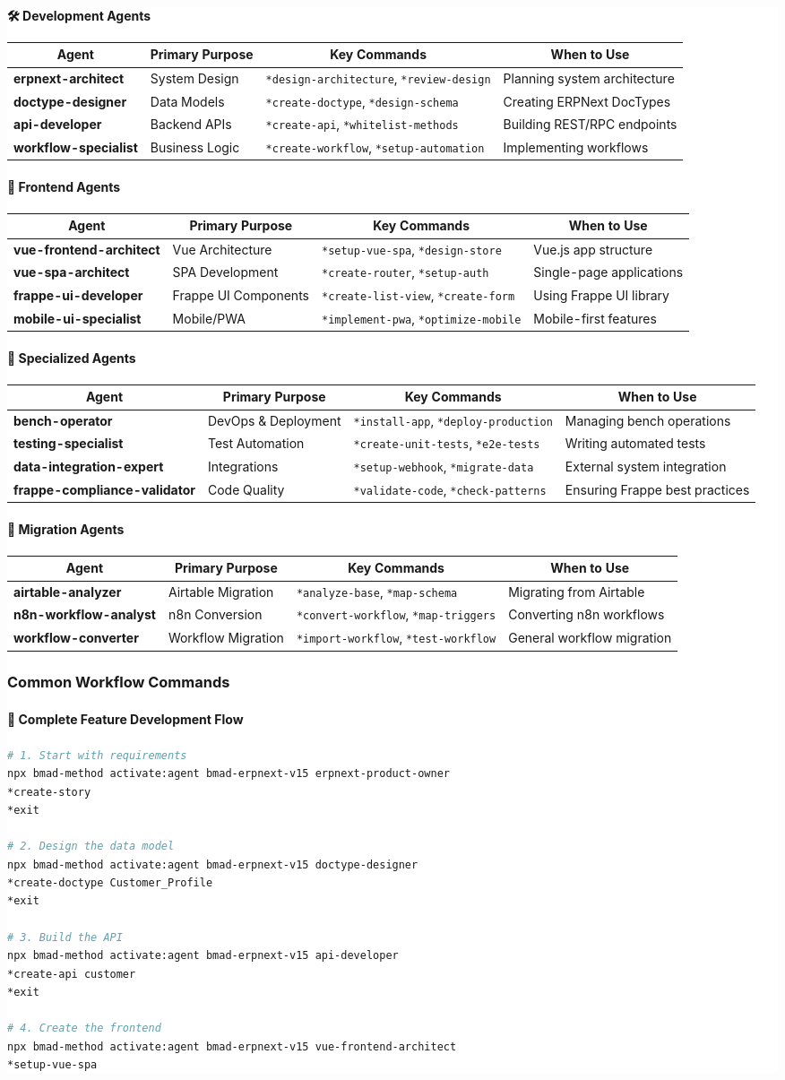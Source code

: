 #### 🛠️ Development Agents
| Agent | Primary Purpose | Key Commands | When to Use |
|-------|----------------|--------------|-------------|
| **erpnext-architect** | System Design | `*design-architecture`, `*review-design` | Planning system architecture |
| **doctype-designer** | Data Models | `*create-doctype`, `*design-schema` | Creating ERPNext DocTypes |
| **api-developer** | Backend APIs | `*create-api`, `*whitelist-methods` | Building REST/RPC endpoints |
| **workflow-specialist** | Business Logic | `*create-workflow`, `*setup-automation` | Implementing workflows |

#### 🎨 Frontend Agents
| Agent | Primary Purpose | Key Commands | When to Use |
|-------|----------------|--------------|-------------|
| **vue-frontend-architect** | Vue Architecture | `*setup-vue-spa`, `*design-store` | Vue.js app structure |
| **vue-spa-architect** | SPA Development | `*create-router`, `*setup-auth` | Single-page applications |
| **frappe-ui-developer** | Frappe UI Components | `*create-list-view`, `*create-form` | Using Frappe UI library |
| **mobile-ui-specialist** | Mobile/PWA | `*implement-pwa`, `*optimize-mobile` | Mobile-first features |

#### 🔧 Specialized Agents
| Agent | Primary Purpose | Key Commands | When to Use |
|-------|----------------|--------------|-------------|
| **bench-operator** | DevOps & Deployment | `*install-app`, `*deploy-production` | Managing bench operations |
| **testing-specialist** | Test Automation | `*create-unit-tests`, `*e2e-tests` | Writing automated tests |
| **data-integration-expert** | Integrations | `*setup-webhook`, `*migrate-data` | External system integration |
| **frappe-compliance-validator** | Code Quality | `*validate-code`, `*check-patterns` | Ensuring Frappe best practices |

#### 🔄 Migration Agents
| Agent | Primary Purpose | Key Commands | When to Use |
|-------|----------------|--------------|-------------|
| **airtable-analyzer** | Airtable Migration | `*analyze-base`, `*map-schema` | Migrating from Airtable |
| **n8n-workflow-analyst** | n8n Conversion | `*convert-workflow`, `*map-triggers` | Converting n8n workflows |
| **workflow-converter** | Workflow Migration | `*import-workflow`, `*test-workflow` | General workflow migration |

### Common Workflow Commands

#### 🎯 Complete Feature Development Flow
```bash
# 1. Start with requirements
npx bmad-method activate:agent bmad-erpnext-v15 erpnext-product-owner
*create-story
*exit

# 2. Design the data model
npx bmad-method activate:agent bmad-erpnext-v15 doctype-designer
*create-doctype Customer_Profile
*exit

# 3. Build the API
npx bmad-method activate:agent bmad-erpnext-v15 api-developer
*create-api customer
*exit

# 4. Create the frontend
npx bmad-method activate:agent bmad-erpnext-v15 vue-frontend-architect
*setup-vue-spa
```